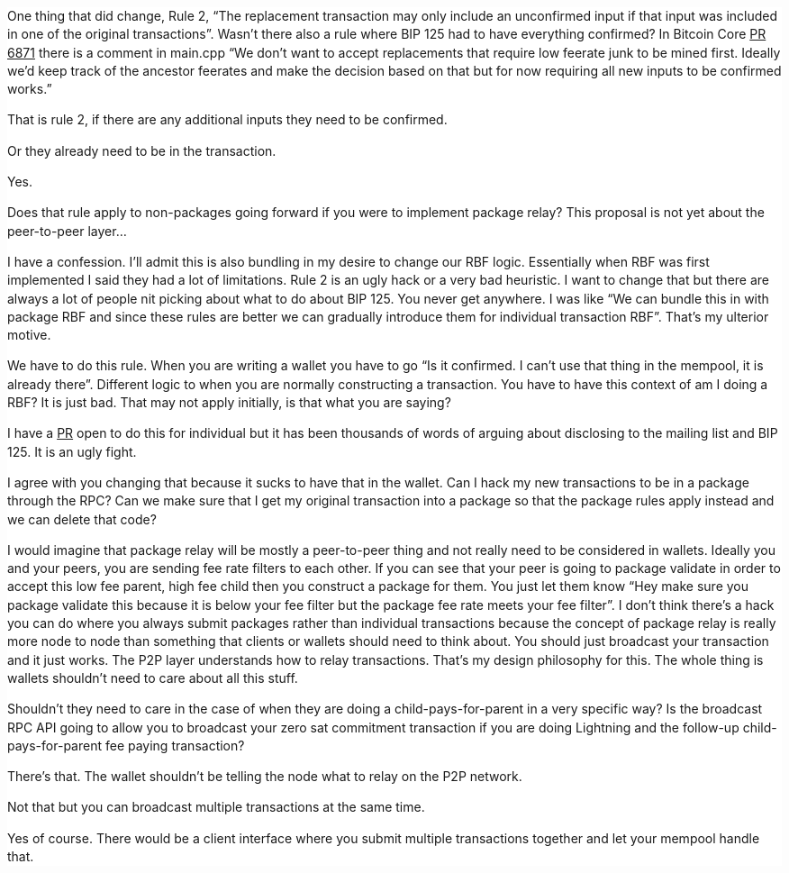 One thing that did change, Rule 2, “The replacement transaction may only include an unconfirmed input if that input was included in one of the original transactions”. Wasn’t there also a rule where BIP 125 had to have everything confirmed? In Bitcoin Core [PR 6871](https://github.com/bitcoin/bitcoin/pull/6871) there is a comment in main.cpp “We don’t want to accept replacements that require low feerate junk to be mined first. Ideally we’d keep track of the ancestor feerates and make the decision based on that but for now requiring all new inputs to be confirmed works.” 

That is rule 2, if there are any additional inputs they need to be confirmed.

Or they already need to be in the transaction.

Yes.

Does that rule apply to non-packages going forward if you were to implement package relay? This proposal is not yet about the peer-to-peer layer…

I have a confession. I’ll admit this is also bundling in my desire to change our RBF logic. Essentially when RBF was first implemented I said they had a lot of limitations. Rule 2 is an ugly hack or a very bad heuristic. I want to change that but there are always a lot of people nit picking about what to do about BIP 125. You never get anywhere. I was like “We can bundle this in with package RBF and since these rules are better we can gradually introduce them for individual transaction RBF”. That’s my ulterior motive.

We have to do this rule. When you are writing a wallet you have to go “Is it confirmed. I can’t use that thing in the mempool, it is already there”. Different logic to when you are normally constructing a transaction. You have to have this context of am I doing a RBF? It is just bad. That may not apply initially, is that what you are saying?

I have a [PR](https://github.com/bitcoin/bitcoin/pull/23121) open to do this for individual but it has been thousands of words of arguing about disclosing to the mailing list and BIP 125. It is an ugly fight.

I agree with you changing that because it sucks to have that in the wallet. Can I hack my new transactions to be in a package through the RPC? Can we make sure that I get my original transaction into a package so that the package rules apply instead and we can delete that code?

I would imagine that package relay will be mostly a peer-to-peer thing and not really need to be considered in wallets. Ideally you and your peers, you are sending fee rate filters to each other. If you can see that your peer is going to package validate in order to accept this low fee parent, high fee child then you construct a package for them. You just let them know “Hey make sure you package validate this because it is below your fee filter but the package fee rate meets your fee filter”. I don’t think there’s a hack you can do where you always submit packages rather than individual transactions because the concept of package relay is really more node to node than something that clients or wallets should need to think about. You should just broadcast your transaction and it just works. The P2P layer understands how to relay transactions. That’s my design philosophy for this. The whole thing is wallets shouldn’t need to care about all this stuff.

Shouldn’t they need to care in the case of when they are doing a child-pays-for-parent in a very specific way? Is the broadcast RPC API going to allow you to broadcast your zero sat commitment transaction if you are doing Lightning and the follow-up child-pays-for-parent fee paying transaction?

There’s that. The wallet shouldn’t be telling the node what to relay on the P2P network.

Not that but you can broadcast multiple transactions at the same time.

Yes of course. There would be a client interface where you submit multiple transactions together and let your mempool handle that. 
